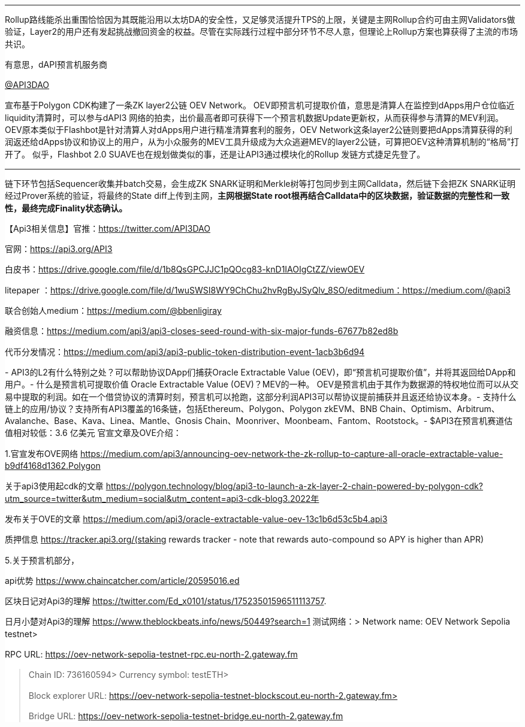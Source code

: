 ***

Rollup路线能杀出重围恰恰因为其既能沿用以太坊DA的安全性，又足够灵活提升TPS的上限，关键是主网Rollup合约可由主网Validators做验证，Layer2的用户还有发起挑战撤回资金的权益。尽管在实际践行过程中部分环节不尽人意，但理论上Rollup方案也算获得了主流的市场共识。

有意思，dAPI预言机服务商 

[@API3DAO](https://twitter.com/API3DAO)

  宣布基于Polygon CDK构建了一条ZK layer2公链 OEV Network。 OEV即预言机可提取价值，意思是清算人在监控到dApps用户仓位临近liquidity清算时，可以参与dAPI3 网络的拍卖，出价最高者即可获得下一个预言机数据Update更新权，从而获得参与清算的MEV利润。 OEV原本类似于Flashbot是针对清算人对dApps用户进行精准清算套利的服务，OEV Network这条layer2公链则要把dApps清算获得的利润返还给dApps协议和协议上的用户，从为小众服务的MEV工具升级成为大众逃避MEV的layer2公链，可算把OEV这种清算机制的“格局”打开了。 似乎，Flashbot 2.0 SUAVE也在规划做类似的事，还是让API3通过模块化的Rollup 发链方式捷足先登了。

***

链下环节包括Sequencer收集并batch交易，会生成ZK SNARK证明和Merkle树等打包同步到主网Calldata，然后链下会把ZK SNARK证明经过Prover系统的验证，将最终的State diff上传到主网，**主网根据State root根再结合Calldata中的区块数据，验证数据的完整性和一致性，最终完成Finality状态确认。**

【Api3相关信息】官推：https://twitter.com/API3DAO

官网：https://api3.org/API3

白皮书：https://drive.google.com/file/d/1b8QsGPCJJC1pQOcg83-knD1IAOIgCtZZ/viewOEV 

litepaper ：https://drive.google.com/file/d/1wuSWSI8WY9ChChu2hvRgByJSyQlv_8SO/editmedium：https://medium.com/@api3

联合创始人medium：https://medium.com/@bbenligiray

融资信息：https://medium.com/api3/api3-closes-seed-round-with-six-major-funds-67677b82ed8b

代币分发情况：https://medium.com/api3/api3-public-token-distribution-event-1acb3b6d94

\- API3的L2有什么特别之处？可以帮助协议DApp们捕获Oracle Extractable Value (OEV)，即“预言机可提取价值”，并将其返回给DApp和用户。- 什么是预言机可提取价值 Oracle Extractable Value (OEV)？MEV的一种。 OEV是预言机由于其作为数据源的特权地位而可以从交易中提取的利润。如在一个借贷协议的清算时刻，预言机可以抢跑，这部分利润API3可以帮协议提前捕获并且返还给协议本身。- 支持什么链上的应用/协议？支持所有API3覆盖的16条链，包括Ethereum、Polygon、Polygon zkEVM、BNB Chain、Optimism、Arbitrum、Avalanche、Base、Kava、Linea、Mantle、Gnosis Chain、Moonriver、Moonbeam、Fantom、Rootstock。- $API3在预言机赛道估值相对较低：3.6 亿美元
官宣文章及OVE介绍：

1.官宣发布OVE网络 https://medium.com/api3/announcing-oev-network-the-zk-rollup-to-capture-all-oracle-extractable-value-b9df4168d1362.Polygon

关于api3使用起cdk的文章 https://polygon.technology/blog/api3-to-launch-a-zk-layer-2-chain-powered-by-polygon-cdk?utm_source=twitter&utm_medium=social&utm_content=api3-cdk-blog3.2022年

发布关于OVE的文章 https://medium.com/api3/oracle-extractable-value-oev-13c1b6d53c5b4.api3

质押信息 https://tracker.api3.org/(staking rewards tracker - note that rewards auto-compound so APY is higher than APR)

5.关于预言机部分，

api优势 https://www.chaincatcher.com/article/20595016.ed

区块日记对Api3的理解 https://twitter.com/Ed_x0101/status/17523501596511113757.



日月小楚对Api3的理解 https://www.theblockbeats.info/news/50449?search=1
测试网络：> Network name: OEV Network Sepolia testnet> 

RPC URL: https://oev-network-sepolia-testnet-rpc.eu-north-2.gateway.fm

> Chain ID: 736160594> Currency symbol: testETH>
>
>  Block explorer URL: https://oev-network-sepolia-testnet-blockscout.eu-north-2.gateway.fm> 
>
> Bridge URL: https://oev-network-sepolia-testnet-bridge.eu-north-2.gateway.fm
